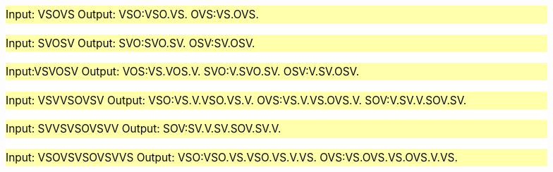 Input:
VSOVS
Output:
VSO:VSO.VS.
OVS:VS.OVS.

Input:
SVOSV
Output:
SVO:SVO.SV.
OSV:SV.OSV.

Input:VSVOSV
Output:
VOS:VS.VOS.V.
SVO:V.SVO.SV.
OSV:V.SV.OSV.

Input:
VSVVSOVSV
Output:
VSO:VS.V.VSO.VS.V.
OVS:VS.V.VS.OVS.V.
SOV:V.SV.V.SOV.SV.

Input:
SVVSVSOVSVV
Output:
SOV:SV.V.SV.SOV.SV.V.

Input:
VSOVSVSOVSVVS
Output:
VSO:VSO.VS.VSO.VS.V.VS.
OVS:VS.OVS.VS.OVS.V.VS.

<STYLE>
* { /* Don't leave any empty lines or IntelliJ might not render correctly */
  /* Text size */
  font-size:   1.1rem;
  /*font-size:   1.2rem;*/
  /* Zenburn dark theme */
  /* One Dark theme */
  /*background-color: #282C34;
  color:            #ABB2BF;*/
  /* white-ish on dull blue-ish */
  /*background-color: DarkSlateGray;
    color:            AntiqueWhite;*/
  /* white on black */
  /*background-color: black;
  color: white;*/
  /* black on white */
  /* nearly black on bright yellow */
  background-color: #FFFFAA;
  color:            #080808;
  /* black on bright blue */  
  /*background-color: #99CCFF;
  color:            black;*/
}
body {
  /* width of the text column */
  width: 80%;
  /* line spacing */
  line-height: 180%;
  /*line-height: 200%;*/
  /* Font styles: */